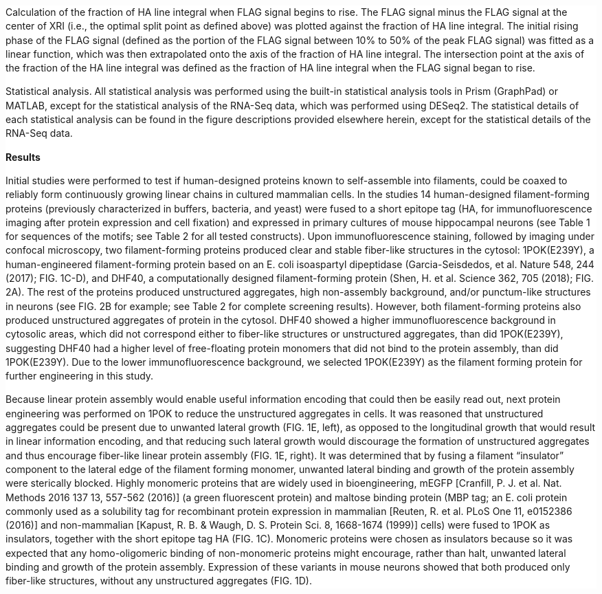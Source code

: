 Calculation of the fraction of HA line integral when FLAG signal begins to rise. The FLAG signal minus the FLAG signal at the center of XRI (i.e., the optimal split point as defined above) was plotted against the fraction of HA line integral. The initial rising phase of the FLAG signal (defined as the portion of the FLAG signal between 10% to 50% of the peak FLAG signal) was fitted as a linear function, which was then extrapolated onto the axis of the fraction of HA line integral. The intersection point at the axis of the fraction of the HA line integral was defined as the fraction of HA line integral when the FLAG signal began to rise.

Statistical analysis. All statistical analysis was performed using the built-in statistical analysis tools in Prism (GraphPad) or MATLAB, except for the statistical analysis of the RNA-Seq data, which was performed using DESeq2. The statistical details of each statistical analysis can be found in the figure descriptions provided elsewhere herein, except for the statistical details of the RNA-Seq data.

**Results**

Initial studies were performed to test if human-designed proteins known to self-assemble into filaments, could be coaxed to reliably form continuously growing linear chains in cultured mammalian cells. In the studies 14 human-designed filament-forming proteins (previously characterized in buffers, bacteria, and yeast) were fused to a short epitope tag (HA, for immunofluorescence imaging after protein expression and cell fixation) and expressed in primary cultures of mouse hippocampal neurons (see Table 1 for sequences of the motifs; see Table 2 for all tested constructs). Upon immunofluorescence staining, followed by imaging under confocal microscopy, two filament-forming proteins produced clear and stable fiber-like structures in the cytosol: 1POK(E239Y), a human-engineered filament-forming protein based on an E. coli isoaspartyl dipeptidase (Garcia-Seisdedos, et al. Nature 548, 244 (2017); FIG. 1C-D), and DHF40, a computationally designed filament-forming protein (Shen, H. et al. Science 362, 705 (2018); FIG. 2A). The rest of the proteins produced unstructured aggregates, high non-assembly background, and/or punctum-like structures in neurons (see FIG. 2B for example; see Table 2 for complete screening results). However, both filament-forming proteins also produced unstructured aggregates of protein in the cytosol. DHF40 showed a higher immunofluorescence background in cytosolic areas, which did not correspond either to fiber-like structures or unstructured aggregates, than did 1POK(E239Y), suggesting DHF40 had a higher level of free-floating protein monomers that did not bind to the protein assembly, than did 1POK(E239Y). Due to the lower immunofluorescence background, we selected 1POK(E239Y) as the filament forming protein for further engineering in this study.

Because linear protein assembly would enable useful information encoding that could then be easily read out, next protein engineering was performed on 1POK to reduce the unstructured aggregates in cells. It was reasoned that unstructured aggregates could be present due to unwanted lateral growth (FIG. 1E, left), as opposed to the longitudinal growth that would result in linear information encoding, and that reducing such lateral growth would discourage the formation of unstructured aggregates and thus encourage fiber-like linear protein assembly (FIG. 1E, right). It was determined that by fusing a filament “insulator” component to the lateral edge of the filament forming monomer, unwanted lateral binding and growth of the protein assembly were sterically blocked. Highly monomeric proteins that are widely used in bioengineering, mEGFP [Cranfill, P. J. et al. Nat. Methods 2016 137 13, 557-562 (2016)] (a green fluorescent protein) and maltose binding protein (MBP tag; an E. coli protein commonly used as a solubility tag for recombinant protein expression in mammalian [Reuten, R. et al. PLoS One 11, e0152386 (2016)] and non-mammalian [Kapust, R. B. & Waugh, D. S. Protein Sci. 8, 1668-1674 (1999)] cells) were fused to 1POK as insulators, together with the short epitope tag HA (FIG. 1C). Monomeric proteins were chosen as insulators because so it was expected that any homo-oligomeric binding of non-monomeric proteins might encourage, rather than halt, unwanted lateral binding and growth of the protein assembly. Expression of these variants in mouse neurons showed that both produced only fiber-like structures, without any unstructured aggregates (FIG. 1D).
